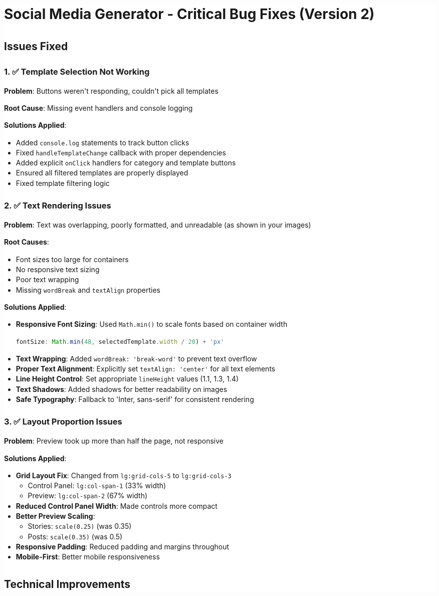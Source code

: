 # Social Media Generator - Critical Bug Fixes (Version 2)

## Issues Fixed

### 1. ✅ **Template Selection Not Working**
**Problem**: Buttons weren't responding, couldn't pick all templates

**Root Cause**: Missing event handlers and console logging

**Solutions Applied**:
- Added `console.log` statements to track button clicks
- Fixed `handleTemplateChange` callback with proper dependencies
- Added explicit `onClick` handlers for category and template buttons
- Ensured all filtered templates are properly displayed
- Fixed template filtering logic

### 2. ✅ **Text Rendering Issues** 
**Problem**: Text was overlapping, poorly formatted, and unreadable (as shown in your images)

**Root Causes**: 
- Font sizes too large for containers
- No responsive text sizing
- Poor text wrapping
- Missing `wordBreak` and `textAlign` properties

**Solutions Applied**:
- **Responsive Font Sizing**: Used `Math.min()` to scale fonts based on container width
  ```typescript
  fontSize: Math.min(48, selectedTemplate.width / 20) + 'px'
  ```
- **Text Wrapping**: Added `wordBreak: 'break-word'` to prevent text overflow
- **Proper Text Alignment**: Explicitly set `textAlign: 'center'` for all text elements
- **Line Height Control**: Set appropriate `lineHeight` values (1.1, 1.3, 1.4)
- **Text Shadows**: Added shadows for better readability on images
- **Safe Typography**: Fallback to 'Inter, sans-serif' for consistent rendering

### 3. ✅ **Layout Proportion Issues**
**Problem**: Preview took up more than half the page, not responsive

**Solutions Applied**:
- **Grid Layout Fix**: Changed from `lg:grid-cols-5` to `lg:grid-cols-3`
  - Control Panel: `lg:col-span-1` (33% width)
  - Preview: `lg:col-span-2` (67% width)
- **Reduced Control Panel Width**: Made controls more compact
- **Better Preview Scaling**: 
  - Stories: `scale(0.25)` (was 0.35)
  - Posts: `scale(0.35)` (was 0.5)
- **Responsive Padding**: Reduced padding and margins throughout
- **Mobile-First**: Better mobile responsiveness

## Technical Improvements
